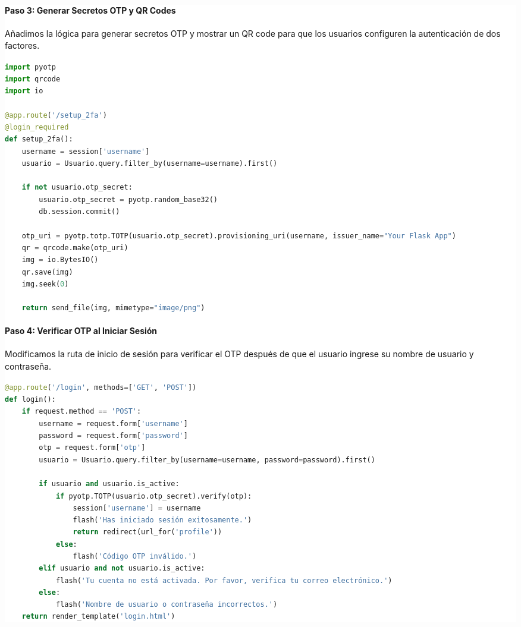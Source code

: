 #### Paso 3: Generar Secretos OTP y QR Codes

Añadimos la lógica para generar secretos OTP y mostrar un QR code para que los usuarios configuren la autenticación de dos factores.

```python
import pyotp
import qrcode
import io

@app.route('/setup_2fa')
@login_required
def setup_2fa():
    username = session['username']
    usuario = Usuario.query.filter_by(username=username).first()

    if not usuario.otp_secret:
        usuario.otp_secret = pyotp.random_base32()
        db.session.commit()

    otp_uri = pyotp.totp.TOTP(usuario.otp_secret).provisioning_uri(username, issuer_name="Your Flask App")
    qr = qrcode.make(otp_uri)
    img = io.BytesIO()
    qr.save(img)
    img.seek(0)

    return send_file(img, mimetype="image/png")
```

#### Paso 4: Verificar OTP al Iniciar Sesión

Modificamos la ruta de inicio de sesión para verificar el OTP después de que el usuario ingrese su nombre de usuario y contraseña.

```python
@app.route('/login', methods=['GET', 'POST'])
def login():
    if request.method == 'POST':
        username = request.form['username']
        password = request.form['password']
        otp = request.form['otp']
        usuario = Usuario.query.filter_by(username=username, password=password).first()

        if usuario and usuario.is_active:
            if pyotp.TOTP(usuario.otp_secret).verify(otp):
                session['username'] = username
                flash('Has iniciado sesión exitosamente.')
                return redirect(url_for('profile'))
            else:
                flash('Código OTP inválido.')
        elif usuario and not usuario.is_active:
            flash('Tu cuenta no está activada. Por favor, verifica tu correo electrónico.')
        else:
            flash('Nombre de usuario o contraseña incorrectos.')
    return render_template('login.html')
```
